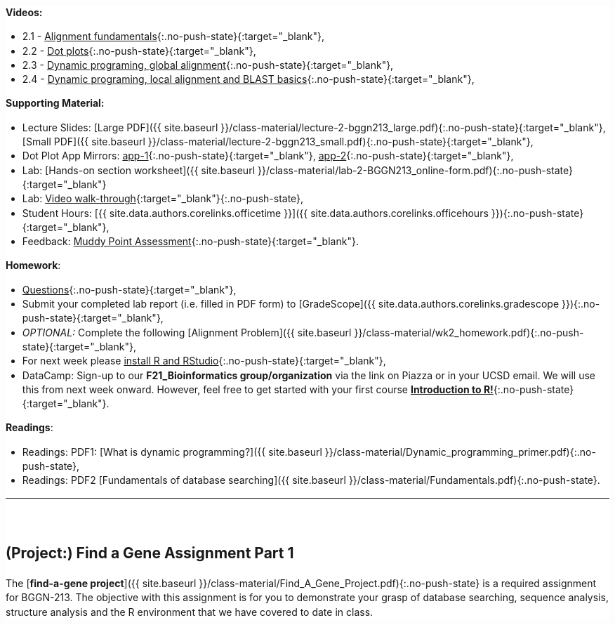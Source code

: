 
**Videos:**  
- 2.1 - [Alignment fundamentals](https://youtu.be/XBKR17eW-2c){:.no-push-state}{:target="_blank"},    
- 2.2 - [Dot plots](https://youtu.be/S07kIY2ihq8){:.no-push-state}{:target="_blank"},    
- 2.3 - [Dynamic programing, global alignment](https://youtu.be/dVs-bFWnRXc){:.no-push-state}{:target="_blank"},    
- 2.4 - [Dynamic programing, local alignment and BLAST basics](https://youtu.be/GwrgRAzRAmE){:.no-push-state}{:target="_blank"},    
  

**Supporting Material:**
- Lecture Slides: [Large PDF]({{ site.baseurl }}/class-material/lecture-2-bggn213_large.pdf){:.no-push-state}{:target="_blank"}, [Small PDF]({{ site.baseurl }}/class-material/lecture-2-bggn213_small.pdf){:.no-push-state}{:target="_blank"},  
- Dot Plot App Mirrors: [app-1](https://barryus.shinyapps.io/dotplot/){:.no-push-state}{:target="_blank"},  [app-2](https://bioboot.shinyapps.io/dotplot/){:.no-push-state}{:target="_blank"},     
- Lab: [Hands-on section worksheet]({{ site.baseurl }}/class-material/lab-2-BGGN213_online-form.pdf){:.no-push-state}{:target="_blank"}  
- Lab: [Video walk-through](https://youtu.be/mO6L5z51O1s){:target="_blank"}{:.no-push-state},   
- Student Hours: [{{ site.data.authors.corelinks.officetime }}]({{ site.data.authors.corelinks.officehours }}){:.no-push-state}{:target="_blank"},   
- Feedback: [Muddy Point Assessment](https://forms.gle/FEbKxnq4X7nUMhcn8){:.no-push-state}{:target="_blank"}.   
     


**Homework**:   
- [Questions](https://forms.gle/jCPEbKHT5TbpQd539){:.no-push-state}{:target="_blank"},  
- Submit your completed lab report (i.e. filled in PDF form) to [GradeScope]({{ site.data.authors.corelinks.gradescope }}){:.no-push-state}{:target="_blank"},  
- *OPTIONAL:* Complete the following [Alignment Problem]({{ site.baseurl }}/class-material/wk2_homework.pdf){:.no-push-state}{:target="_blank"},  
- For next week please [install R and RStudio](https://www.datacamp.com/community/tutorials/installing-R-windows-mac-ubuntu){:.no-push-state}{:target="_blank"},  
- DataCamp: Sign-up to our **F21_Bioinformatics group/organization** via the link on Piazza or in your UCSD email. We will use this from next week onward. However, feel free to get started with your first course [**Introduction to R!**](https://learn.datacamp.com/courses/free-introduction-to-r){:.no-push-state}{:target="_blank"}.  



**Readings**:    
- Readings: PDF1: [What is dynamic programming?]({{ site.baseurl }}/class-material/Dynamic_programming_primer.pdf){:.no-push-state},  
- Readings: PDF2 [Fundamentals of database searching]({{ site.baseurl }}/class-material/Fundamentals.pdf){:.no-push-state}.   


 
---
<a name="21"></a>
<br>



## (**Project:**) Find a Gene Assignment Part 1        
The [**find-a-gene project**]({{ site.baseurl }}/class-material/Find_A_Gene_Project.pdf){:.no-push-state} is a required assignment for BGGN-213. The objective with this assignment is for you to demonstrate your grasp of database searching, sequence analysis, structure analysis and the R environment that we have covered to date in class.
 